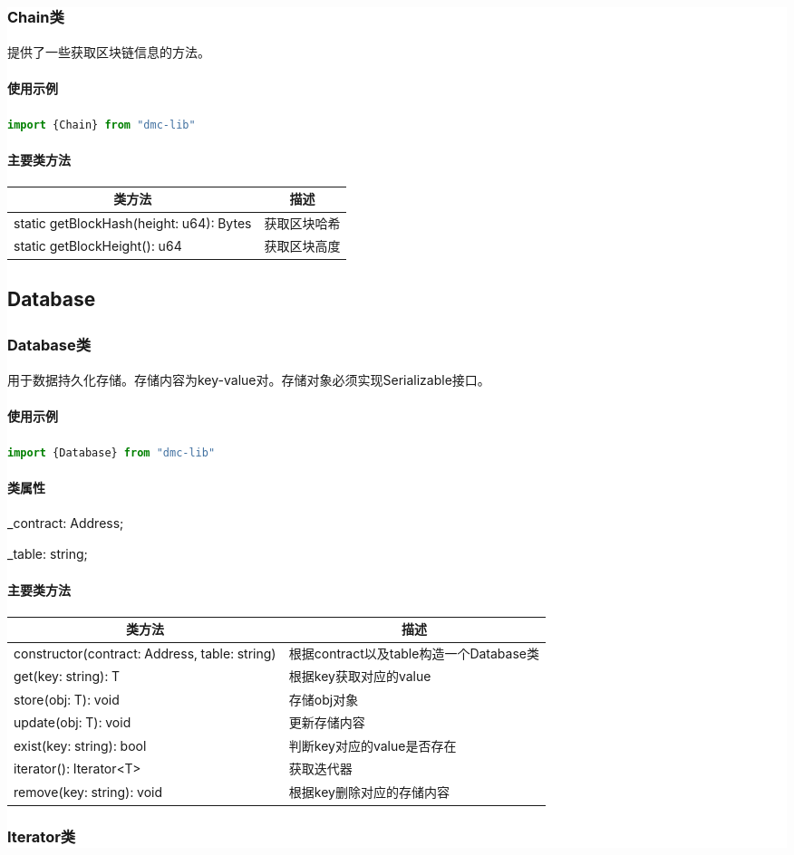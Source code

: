 ### Chain类

提供了一些获取区块链信息的方法。

#### 使用示例

```typescript
import {Chain} from "dmc-lib"
```

#### 主要类方法

| 类方法                                  | 描述         |
| --------------------------------------- | ------------ |
| static getBlockHash(height: u64): Bytes | 获取区块哈希 |
| static getBlockHeight(): u64            | 获取区块高度 |

## Database

### Database类

用于数据持久化存储。存储内容为key-value对。存储对象必须实现Serializable接口。

#### 使用示例

```typescript
import {Database} from "dmc-lib"
```

#### 类属性

_contract: Address;

_table: string;

#### 主要类方法

| 类方法                                        | 描述                                    |
| --------------------------------------------- | --------------------------------------- |
| constructor(contract: Address, table: string) | 根据contract以及table构造一个Database类 |
| get(key: string): T                           | 根据key获取对应的value                  |
| store(obj: T): void                           | 存储obj对象                             |
| update(obj: T): void                          | 更新存储内容                            |
| exist(key: string): bool                      | 判断key对应的value是否存在              |
| iterator(): Iterator\<T\>                     | 获取迭代器                              |
| remove(key: string): void                     | 根据key删除对应的存储内容               |

### Iterator类
